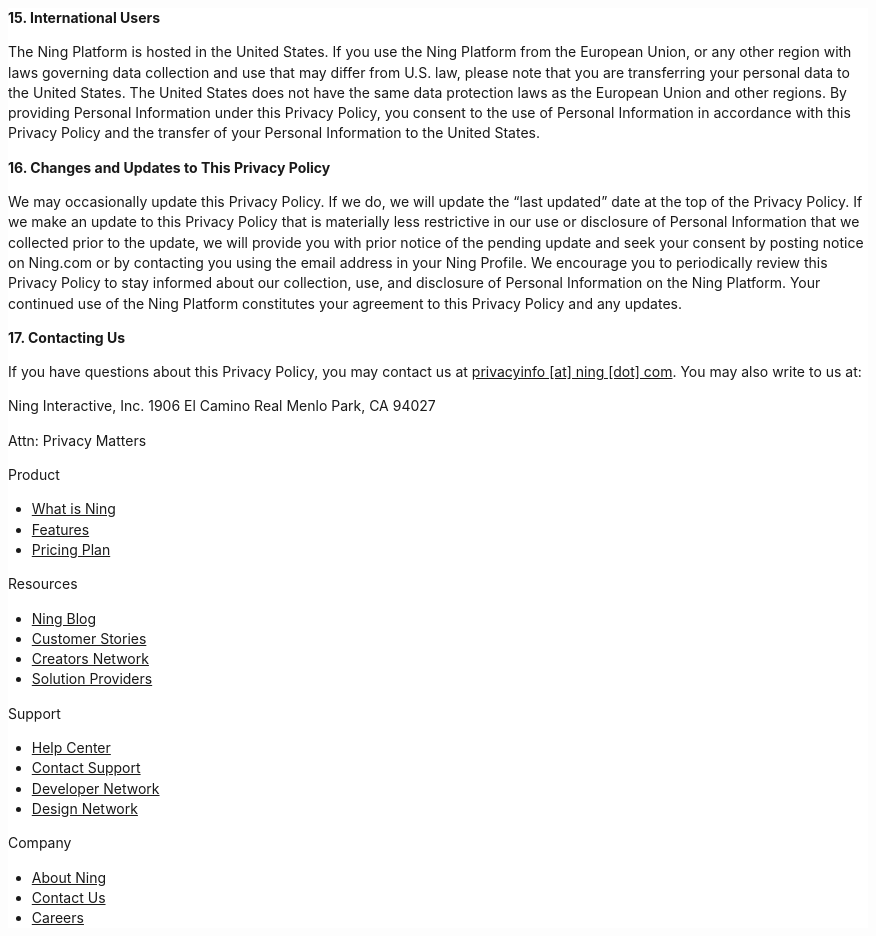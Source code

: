 **[]()15. International Users**

The Ning Platform is hosted in the United States. If you use the Ning Platform from the European Union, or any other region with laws governing data collection and use that may differ from U.S. law, please note that you are transferring your personal data to the United States. The United States does not have the same data protection laws as the European Union and other regions. By providing Personal Information under this Privacy Policy, you consent to the use of Personal Information in accordance with this Privacy Policy and the transfer of your Personal Information to the United States.

**[]()16. Changes and Updates to This Privacy Policy**

We may occasionally update this Privacy Policy. If we do, we will update the “last updated” date at the top of the Privacy Policy. If we make an update to this Privacy Policy that is materially less restrictive in our use or disclosure of Personal Information that we collected prior to the update, we will provide you with prior notice of the pending update and seek your consent by posting notice on Ning.com or by contacting you using the email address in your Ning Profile. We encourage you to periodically review this Privacy Policy to stay informed about our collection, use, and disclosure of Personal Information on the Ning Platform. Your continued use of the Ning Platform constitutes your agreement to this Privacy Policy and any updates.

**[]()17. Contacting Us**

If you have questions about this Privacy Policy, you may contact us at [privacyinfo \[at\] ning \[dot\] com](mailto:privacyinfo@ning.com). You may also write to us at:

Ning Interactive, Inc.
1906 El Camino Real
Menlo Park, CA 94027

Attn: Privacy Matters

<span>Product</span>

-   <a href="https://www.ning.com/what-is-ning/" class="footer-menu__list__link">What is Ning</a>
-   <a href="https://www.ning.com/features/" class="footer-menu__list__link">Features</a>
-   <a href="https://www.ning.com/pricing/" class="footer-menu__list__link">Pricing Plan</a>

<span>Resources</span>

-   <a href="/blog/" class="footer-menu__list__link">Ning Blog</a>
-   <a href="https://www.ning.com/customer-story/" class="footer-menu__list__link">Customer Stories</a>
-   <a href="https://creators.ning.com/" class="footer-menu__list__link">Creators Network</a>
-   <a href="https://www.ning.com/solution-provider-directory/" class="footer-menu__list__link">Solution Providers</a>

<span>Support</span>

-   <a href="/help/" class="footer-menu__list__link">Help Center</a>
-   <a href="/ning3help/contact-us/" class="footer-menu__list__link">Contact Support</a>
-   <a href="https://developer.ning.com/" class="footer-menu__list__link">Developer Network</a>
-   <a href="https://design.ning.com/" class="footer-menu__list__link">Design Network</a>

<span>Company</span>

-   <a href="https://www.ning.com/about-us/" class="footer-menu__list__link">About Ning</a>
-   <a href="https://www.ning.com/contact-us/" class="footer-menu__list__link">Contact Us</a>
-   <a href="https://www.ning.com/careers/" class="footer-menu__list__link">Careers</a>
